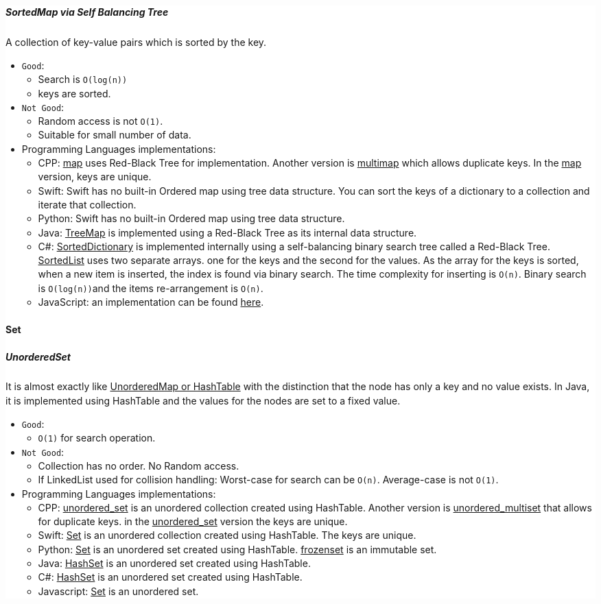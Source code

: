 ##### SortedMap via Self Balancing Tree
A collection of key-value pairs which is sorted by the key.
- `Good`:
  - Search is `O(log(n))`
  - keys are sorted.
- `Not Good`:
  - Random access is not `O(1)`.
  - Suitable for small number of data.
- Programming Languages implementations:
  - CPP: [map](https://cplusplus.com/reference/map/map/) uses Red-Black Tree for implementation. Another version is [multimap](https://cplusplus.com/reference/map/multimap/) which allows duplicate keys. In the [map](https://cplusplus.com/reference/map/map/) version, keys are unique.
  - Swift: Swift has no built-in Ordered map using tree data structure. You can sort the keys of a dictionary to a collection and iterate that collection.
  - Python: Swift has no built-in Ordered map using tree data structure.
  - Java: [TreeMap](https://docs.oracle.com/javase/8/docs/api/java/util/TreeMap.html) is implemented using a Red-Black Tree as its internal data structure.
  - C#: [SortedDictionary](https://learn.microsoft.com/en-us/dotnet/api/system.collections.generic.sorteddictionary-2?view=net-7.0) is implemented internally using a self-balancing binary search tree called a Red-Black Tree. [SortedList](https://learn.microsoft.com/en-us/dotnet/api/system.collections.sortedlist?view=net-7.0) uses two separate arrays. one for the keys and the second for the values. As the array for the keys is sorted, when a new item is inserted, the index is found via binary search. The time complexity for inserting is `O(n)`. Binary search is `O(log(n))`and the items re-arrangement is `O(n)`.
  - JavaScript: an implementation can be found [here](https://github.com/somdipdey/JavaScript-implementation-of-java.util.TreeMap-Class).

#### Set
##### UnorderedSet
It is almost exactly like [UnorderedMap or HashTable](#unorderedmap-or-hashtable) with the distinction that the node has only a key and no value exists. In Java, it is implemented using HashTable and the values for the nodes are set to a fixed value.
- `Good`:
  - `O(1)` for search operation.
- `Not Good`:
  - Collection has no order. No Random access.
  - If LinkedList used for collision handling: Worst-case for search can be `O(n)`. Average-case is not `O(1)`.
- Programming Languages implementations:
  - CPP: [unordered_set](https://cplusplus.com/reference/unordered_set/unordered_set/) is an unordered collection created using HashTable. Another version is [unordered_multiset](https://cplusplus.com/reference/unordered_set/unordered_multiset/) that allows for duplicate keys. in the [unordered_set](https://cplusplus.com/reference/unordered_set/unordered_set/) version the keys are unique.
  - Swift: [Set](https://developer.apple.com/documentation/swift/set) is an unordered collection created using HashTable. The keys are unique.
  - Python: [Set](https://docs.python.org/3/tutorial/datastructures.html#sets) is an unordered set created using HashTable. [frozenset](https://docs.python.org/3/library/stdtypes.html#set-types-set-frozenset) is an immutable set.
  - Java: [HashSet](https://docs.oracle.com/javase/8/docs/api/java/util/HashSet.html) is an unordered set created using HashTable.
  - C#: [HashSet](https://learn.microsoft.com/en-us/dotnet/api/system.collections.generic.hashset-1?view=net-7.0)  is an unordered set created using HashTable.
  - Javascript: [Set](https://developer.mozilla.org/en-US/docs/Web/JavaScript/Reference/Global_Objects/Set) is an unordered set.
